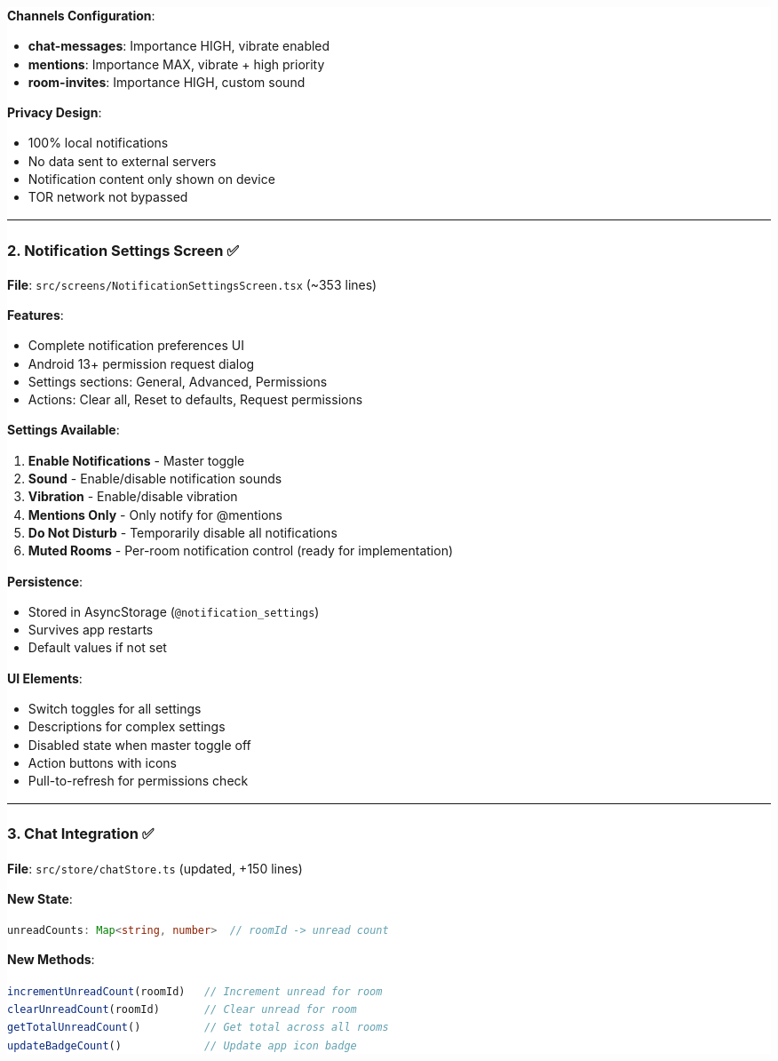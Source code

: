 **Channels Configuration**:
- **chat-messages**: Importance HIGH, vibrate enabled
- **mentions**: Importance MAX, vibrate + high priority
- **room-invites**: Importance HIGH, custom sound

**Privacy Design**:
- 100% local notifications
- No data sent to external servers
- Notification content only shown on device
- TOR network not bypassed

---

### 2. Notification Settings Screen ✅

**File**: `src/screens/NotificationSettingsScreen.tsx` (~353 lines)

**Features**:
- Complete notification preferences UI
- Android 13+ permission request dialog
- Settings sections: General, Advanced, Permissions
- Actions: Clear all, Reset to defaults, Request permissions

**Settings Available**:
1. **Enable Notifications** - Master toggle
2. **Sound** - Enable/disable notification sounds
3. **Vibration** - Enable/disable vibration
4. **Mentions Only** - Only notify for @mentions
5. **Do Not Disturb** - Temporarily disable all notifications
6. **Muted Rooms** - Per-room notification control (ready for implementation)

**Persistence**:
- Stored in AsyncStorage (`@notification_settings`)
- Survives app restarts
- Default values if not set

**UI Elements**:
- Switch toggles for all settings
- Descriptions for complex settings
- Disabled state when master toggle off
- Action buttons with icons
- Pull-to-refresh for permissions check

---

### 3. Chat Integration ✅

**File**: `src/store/chatStore.ts` (updated, +150 lines)

**New State**:
```typescript
unreadCounts: Map<string, number>  // roomId -> unread count
```

**New Methods**:
```typescript
incrementUnreadCount(roomId)   // Increment unread for room
clearUnreadCount(roomId)       // Clear unread for room
getTotalUnreadCount()          // Get total across all rooms
updateBadgeCount()             // Update app icon badge
```

